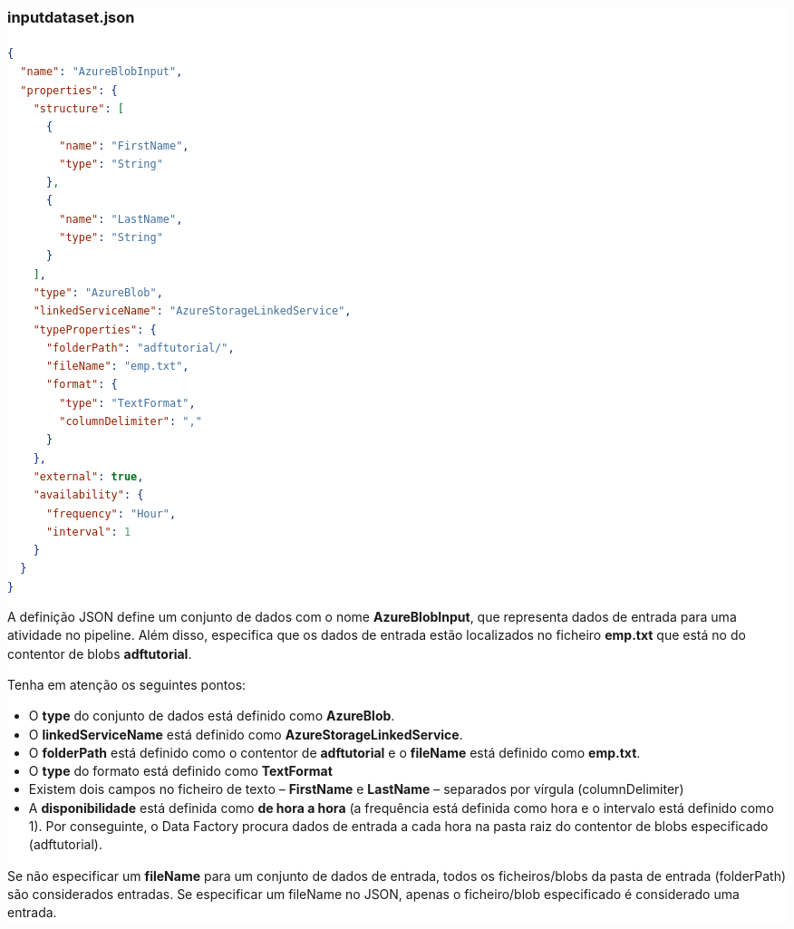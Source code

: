 ### <a name="inputdatasetjson"></a>inputdataset.json

```JSON
{
  "name": "AzureBlobInput",
  "properties": {
    "structure": [
      {
        "name": "FirstName",
        "type": "String"
      },
      {
        "name": "LastName",
        "type": "String"
      }
    ],
    "type": "AzureBlob",
    "linkedServiceName": "AzureStorageLinkedService",
    "typeProperties": {
      "folderPath": "adftutorial/",
      "fileName": "emp.txt",
      "format": {
        "type": "TextFormat",
        "columnDelimiter": ","
      }
    },
    "external": true,
    "availability": {
      "frequency": "Hour",
      "interval": 1
    }
  }
}
```

A definição JSON define um conjunto de dados com o nome **AzureBlobInput**, que representa dados de entrada para uma atividade no pipeline. Além disso, especifica que os dados de entrada estão localizados no ficheiro **emp.txt** que está no do contentor de blobs **adftutorial**. 

 Tenha em atenção os seguintes pontos: 

* O **type** do conjunto de dados está definido como **AzureBlob**.
* O **linkedServiceName** está definido como **AzureStorageLinkedService**. 
* O **folderPath** está definido como o contentor de **adftutorial** e o **fileName** está definido como **emp.txt**.  
* O **type** do formato está definido como **TextFormat**
* Existem dois campos no ficheiro de texto – **FirstName** e **LastName** – separados por vírgula (columnDelimiter)    
* A **disponibilidade** está definida como **de hora a hora** (a frequência está definida como hora e o intervalo está definido como 1). Por conseguinte, o Data Factory procura dados de entrada a cada hora na pasta raiz do contentor de blobs especificado (adftutorial). 

Se não especificar um **fileName** para um conjunto de dados de entrada, todos os ficheiros/blobs da pasta de entrada (folderPath) são considerados entradas. Se especificar um fileName no JSON, apenas o ficheiro/blob especificado é considerado uma entrada.
